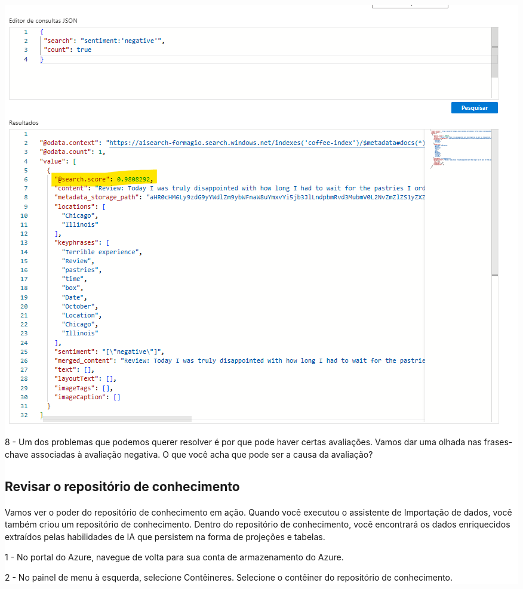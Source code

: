 ![Sentimento](images/sentimento.png)

8 - Um dos problemas que podemos querer resolver é por que pode haver certas avaliações. Vamos dar uma olhada nas frases-chave associadas à avaliação negativa. O que você acha que pode ser a causa da avaliação?

## Revisar o repositório de conhecimento  
Vamos ver o poder do repositório de conhecimento em ação. Quando você executou o assistente de Importação de dados, você também criou um repositório de conhecimento. Dentro do repositório de conhecimento, você encontrará os dados enriquecidos extraídos pelas habilidades de IA que persistem na forma de projeções e tabelas.  

1 - No portal do Azure, navegue de volta para sua conta de armazenamento do Azure.  

2 - No painel de menu à esquerda, selecione Contêineres. Selecione o contêiner do repositório de conhecimento.
